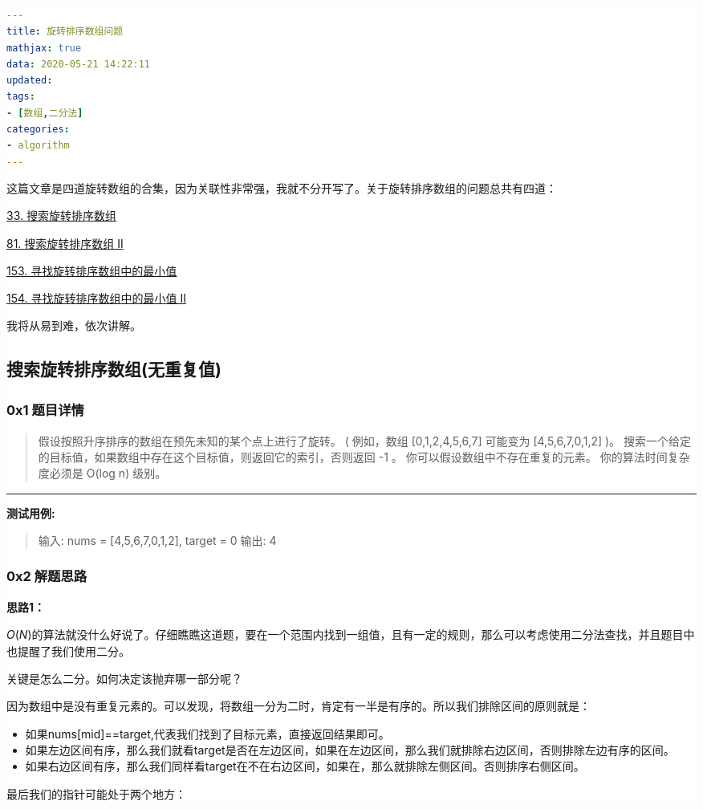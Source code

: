 ```yaml
---
title: 旋转排序数组问题
mathjax: true
data: 2020-05-21 14:22:11
updated:
tags:
- [数组,二分法]
categories:
- algorithm
---
```


这篇文章是四道旋转数组的合集，因为关联性非常强，我就不分开写了。关于旋转排序数组的问题总共有四道：

[33. 搜索旋转排序数组](https://leetcode-cn.com/problems/search-in-rotated-sorted-array/)

[81. 搜索旋转排序数组 II](https://leetcode-cn.com/problems/search-in-rotated-sorted-array-ii/)

[153. 寻找旋转排序数组中的最小值](https://leetcode-cn.com/problems/find-minimum-in-rotated-sorted-array/)

[154. 寻找旋转排序数组中的最小值 II](https://leetcode-cn.com/problems/find-minimum-in-rotated-sorted-array-ii/)

我将从易到难，依次讲解。

## 搜索旋转排序数组(无重复值)

### 0x1 题目详情

> 假设按照升序排序的数组在预先未知的某个点上进行了旋转。
( 例如，数组 [0,1,2,4,5,6,7] 可能变为 [4,5,6,7,0,1,2] )。
搜索一个给定的目标值，如果数组中存在这个目标值，则返回它的索引，否则返回 -1 。
你可以假设数组中不存在重复的元素。
你的算法时间复杂度必须是 O(log n) 级别。

---

**测试用例:**

>输入: nums = [4,5,6,7,0,1,2], target = 0
输出: 4

### 0x2 解题思路

**思路1：**

$O(N)$的算法就没什么好说了。仔细瞧瞧这道题，要在一个范围内找到一组值，且有一定的规则，那么可以考虑使用二分法查找，并且题目中也提醒了我们使用二分。

关键是怎么二分。如何决定该抛弃哪一部分呢？

因为数组中是没有重复元素的。可以发现，将数组一分为二时，肯定有一半是有序的。所以我们排除区间的原则就是：

- 如果nums[mid]==target,代表我们找到了目标元素，直接返回结果即可。
- 如果左边区间有序，那么我们就看target是否在左边区间，如果在左边区间，那么我们就排除右边区间，否则排除左边有序的区间。
- 如果右边区间有序，那么我们同样看target在不在右边区间，如果在，那么就排除左侧区间。否则排序右侧区间。

最后我们的指针可能处于两个地方：
